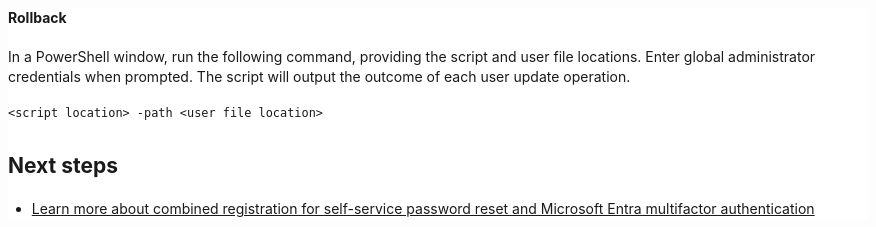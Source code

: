 #### Rollback

In a PowerShell window, run the following command, providing the script and user file locations. Enter global administrator credentials when prompted. The script will output the outcome of each user update operation.

`<script location> -path <user file location>`

## Next steps

* [Learn more about combined registration for self-service password reset and Microsoft Entra multifactor authentication](concept-registration-mfa-sspr-combined.md)
